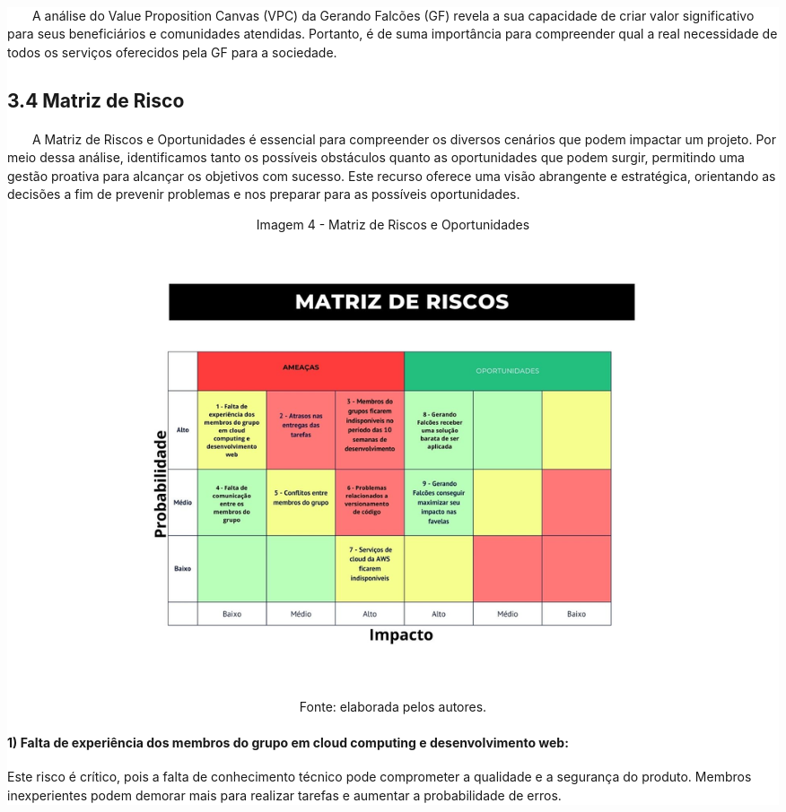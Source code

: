 </div>

&emsp;&emsp;A análise do Value Proposition Canvas (VPC) da Gerando Falcões (GF) revela a sua capacidade de criar valor significativo para seus beneficiários e comunidades atendidas. Portanto, é de suma importância para compreender qual a real necessidade de todos os serviços oferecidos pela GF para a sociedade.

## 3.4 Matriz de Risco

&emsp;&emsp;A Matriz de Riscos e Oportunidades é essencial para compreender os diversos cenários que podem impactar um projeto. Por meio dessa análise, identificamos tanto os possíveis obstáculos quanto as oportunidades que podem surgir, permitindo uma gestão proativa para alcançar os objetivos com sucesso. Este recurso oferece uma visão abrangente e estratégica, orientando as decisões a fim de prevenir problemas e nos preparar para as possíveis oportunidades.

<div align="center">
  <p>Imagem 4 - Matriz de Riscos e Oportunidades</p>
  <img src="../imagens/matriz_de_risco_gf.jpg" alt="Matriz de riscos e oportunidades">
  <p>Fonte: elaborada pelos autores.</p>
</div>

#### 1) Falta de experiência dos membros do grupo em cloud computing e desenvolvimento web:

Este risco é crítico, pois a falta de conhecimento técnico pode comprometer a qualidade e a segurança do produto. Membros inexperientes podem demorar mais para realizar tarefas e aumentar a probabilidade de erros.
